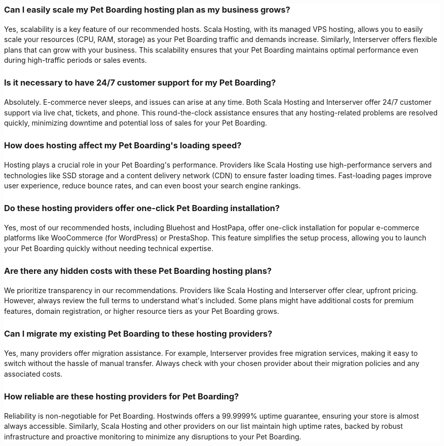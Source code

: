 ### Can I easily scale my Pet Boarding hosting plan as my business grows? 
Yes, scalability is a key feature of our recommended hosts. Scala Hosting, with its managed VPS hosting, allows you to easily scale your resources (CPU, RAM, storage) as your Pet Boarding traffic and demands increase. Similarly, Interserver offers flexible plans that can grow with your business. This scalability ensures that your Pet Boarding maintains optimal performance even during high-traffic periods or sales events.

### Is it necessary to have 24/7 customer support for my Pet Boarding? 
Absolutely. E-commerce never sleeps, and issues can arise at any time. Both Scala Hosting and Interserver offer 24/7 customer support via live chat, tickets, and phone. This round-the-clock assistance ensures that any hosting-related problems are resolved quickly, minimizing downtime and potential loss of sales for your Pet Boarding.

### How does hosting affect my Pet Boarding's loading speed? 
Hosting plays a crucial role in your Pet Boarding's performance. Providers like Scala Hosting use high-performance servers and technologies like SSD storage and a content delivery network (CDN) to ensure faster loading times. Fast-loading pages improve user experience, reduce bounce rates, and can even boost your search engine rankings.

### Do these hosting providers offer one-click Pet Boarding installation? 
Yes, most of our recommended hosts, including Bluehost and HostPapa, offer one-click installation for popular e-commerce platforms like WooCommerce (for WordPress) or PrestaShop. This feature simplifies the setup process, allowing you to launch your Pet Boarding quickly without needing technical expertise.

### Are there any hidden costs with these Pet Boarding hosting plans? 
We prioritize transparency in our recommendations. Providers like Scala Hosting and Interserver offer clear, upfront pricing. However, always review the full terms to understand what's included. Some plans might have additional costs for premium features, domain registration, or higher resource tiers as your Pet Boarding grows.

### Can I migrate my existing Pet Boarding to these hosting providers? 
Yes, many providers offer migration assistance. For example, Interserver provides free migration services, making it easy to switch without the hassle of manual transfer. Always check with your chosen provider about their migration policies and any associated costs.

### How reliable are these hosting providers for Pet Boarding? 
Reliability is non-negotiable for Pet Boarding. Hostwinds offers a 99.9999% uptime guarantee, ensuring your store is almost always accessible. Similarly, Scala Hosting and other providers on our list maintain high uptime rates, backed by robust infrastructure and proactive monitoring to minimize any disruptions to your Pet Boarding.

